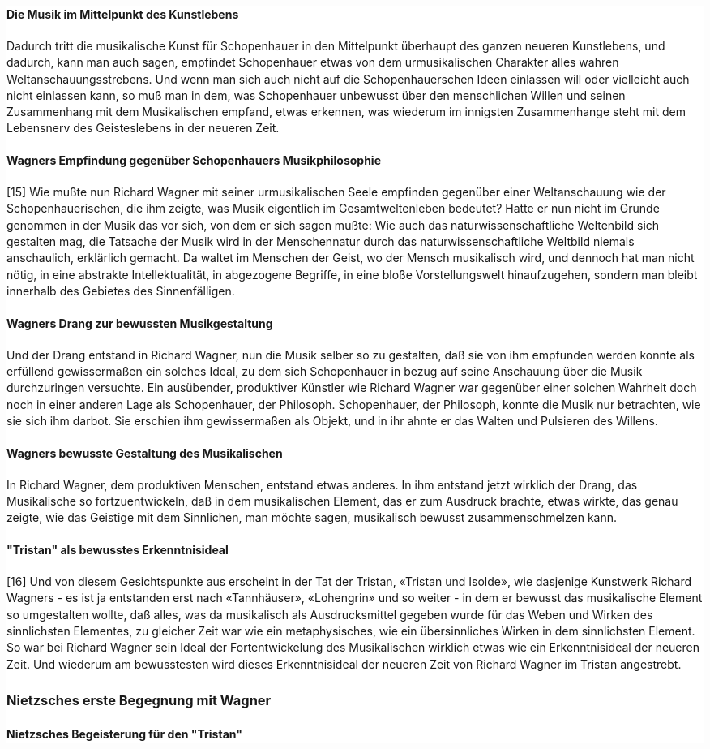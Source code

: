 #### Die Musik im Mittelpunkt des Kunstlebens

Dadurch tritt die musikalische Kunst für Schopenhauer in den Mittelpunkt überhaupt des ganzen neueren Kunstlebens, und dadurch, kann man auch sagen, empfindet Schopenhauer etwas von dem urmusikalischen Charakter alles wahren Weltanschauungsstrebens. Und wenn man sich auch nicht auf die Schopenhauerschen Ideen einlassen will oder vielleicht auch nicht einlassen kann, so muß man in dem, was Schopenhauer unbewusst über den menschlichen Willen und seinen Zusammenhang mit dem Musikalischen empfand, etwas erkennen, was wiederum im innigsten Zusammenhange steht mit dem Lebensnerv des Geisteslebens in der neueren Zeit.

#### Wagners Empfindung gegenüber Schopenhauers Musikphilosophie

[15] Wie mußte nun Richard Wagner mit seiner urmusikalischen Seele empfinden gegenüber einer Weltanschauung wie der Schopenhauerischen, die ihm zeigte, was Musik eigentlich im Gesamtweltenleben bedeutet? Hatte er nun nicht im Grunde genommen in der Musik das vor sich, von dem er sich sagen mußte: Wie auch das naturwissenschaftliche Weltenbild sich gestalten mag, die Tatsache der Musik wird in der Menschennatur durch das naturwissenschaftliche Weltbild niemals anschaulich, erklärlich gemacht. Da waltet im Menschen der Geist, wo der Mensch musikalisch wird, und dennoch hat man nicht nötig, in eine abstrakte Intellektualität, in abgezogene Begriffe, in eine bloße Vorstellungswelt hinaufzugehen, sondern man bleibt innerhalb des Gebietes des Sinnenfälligen.

#### Wagners Drang zur bewussten Musikgestaltung

Und der Drang entstand in Richard Wagner, nun die Musik selber so zu gestalten, daß sie von ihm empfunden werden konnte als erfüllend gewissermaßen ein solches Ideal, zu dem sich Schopenhauer in bezug auf seine Anschauung über die Musik durchzuringen versuchte. Ein ausübender, produktiver Künstler wie Richard Wagner war gegenüber einer solchen Wahrheit doch noch in einer anderen Lage als Schopenhauer, der Philosoph. Schopenhauer, der Philosoph, konnte die Musik nur betrachten, wie sie sich ihm darbot. Sie erschien ihm gewissermaßen als Objekt, und in ihr ahnte er das Walten und Pulsieren des Willens.

#### Wagners bewusste Gestaltung des Musikalischen

In Richard Wagner, dem produktiven Menschen, entstand etwas anderes. In ihm entstand jetzt wirklich der Drang, das Musikalische so fortzuentwickeln, daß in dem musikalischen Element, das er zum Ausdruck brachte, etwas wirkte, das genau zeigte, wie das Geistige mit dem Sinnlichen, man möchte sagen, musikalisch bewusst zusammenschmelzen kann.

#### "Tristan" als bewusstes Erkenntnisideal

[16] Und von diesem Gesichtspunkte aus erscheint in der Tat der Tristan, «Tristan und Isolde», wie dasjenige Kunstwerk Richard Wagners - es ist ja entstanden erst nach «Tannhäuser», «Lohengrin» und so weiter - in dem er bewusst das musikalische Element so umgestalten wollte, daß alles, was da musikalisch als Ausdrucksmittel gegeben wurde für das Weben und Wirken des sinnlichsten Elementes, zu gleicher Zeit war wie ein metaphysisches, wie ein übersinnliches Wirken in dem sinnlichsten Element. So war bei Richard Wagner sein Ideal der Fortentwickelung des Musikalischen wirklich etwas wie ein Erkenntnisideal der neueren Zeit. Und wiederum am bewusstesten wird dieses Erkenntnisideal der neueren Zeit von Richard Wagner im Tristan angestrebt.

### Nietzsches erste Begegnung mit Wagner

#### Nietzsches Begeisterung für den "Tristan"
